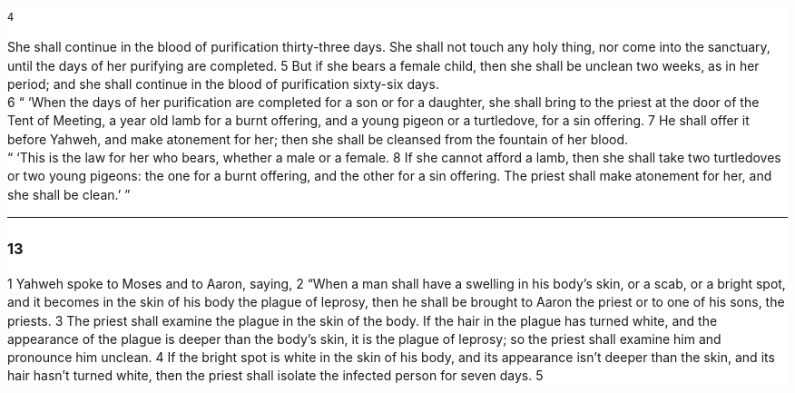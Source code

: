     4
  </span>
  She shall continue in the blood of purification thirty-three days. She shall not touch any holy thing, nor come into the sanctuary, until the days of her purifying are completed.
  <span class="verse" id="LEV12V5">
    5
  </span>
  But if she bears a female child, then she shall be unclean two weeks, as in her period; and she shall continue in the blood of purification sixty-six days.
</div>
<div class="p">
  <span class="verse" id="LEV12V6">
    6
  </span>
  “ ‘When the days of her purification are completed for a son or for a daughter, she shall bring to the priest at the door of the Tent of Meeting, a year old lamb for a burnt offering, and a young pigeon or a turtledove, for a sin offering.
  <span class="verse" id="LEV12V7">
    7
  </span>
  He shall offer it before Yahweh, and make atonement for her; then she shall be cleansed from the fountain of her blood.
</div>
<div class="p">
  “ ‘This is the law for her who bears, whether a male or a female.
  <span class="verse" id="LEV12V8">
    8
  </span>
  If she cannot afford a lamb, then she shall take two turtledoves or two young pigeons: the one for a burnt offering, and the other for a sin offering. The priest shall make atonement for her, and she shall be clean.’ ”
</div>
<div class="footnote">
  <hr/>
</div>


### 13

<div class="p">
  <span class="verse" id="LEV13V1">
    1
  </span>
  Yahweh spoke to Moses and to Aaron, saying,
  <span class="verse" id="LEV13V2">
    2
  </span>
  “When a man shall have a swelling in his body’s skin, or a scab, or a bright spot, and it becomes in the skin of his body the plague of leprosy, then he shall be brought to Aaron the priest or to one of his sons, the priests.
  <span class="verse" id="LEV13V3">
    3
  </span>
  The priest shall examine the plague in the skin of the body. If the hair in the plague has turned white, and the appearance of the plague is deeper than the body’s skin, it is the plague of leprosy; so the priest shall examine him and pronounce him unclean.
  <span class="verse" id="LEV13V4">
    4
  </span>
  If the bright spot is white in the skin of his body, and its appearance isn’t deeper than the skin, and its hair hasn’t turned white, then the priest shall isolate the infected person for seven days.
  <span class="verse" id="LEV13V5">
    5
  </span>